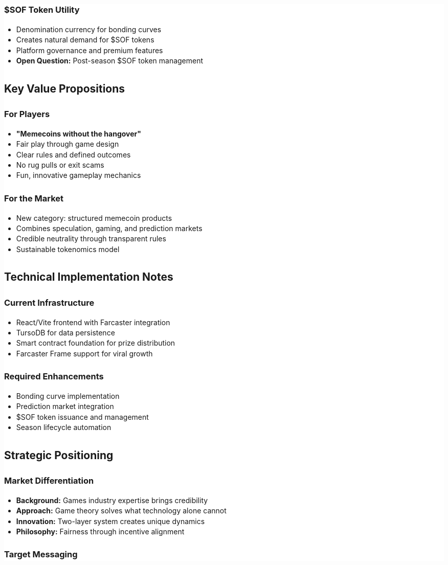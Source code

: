 ### $SOF Token Utility

- Denomination currency for bonding curves
- Creates natural demand for $SOF tokens
- Platform governance and premium features
- **Open Question:** Post-season $SOF token management

## Key Value Propositions

### For Players

- **"Memecoins without the hangover"**
- Fair play through game design
- Clear rules and defined outcomes
- No rug pulls or exit scams
- Fun, innovative gameplay mechanics

### For the Market

- New category: structured memecoin products
- Combines speculation, gaming, and prediction markets
- Credible neutrality through transparent rules
- Sustainable tokenomics model

## Technical Implementation Notes

### Current Infrastructure

- React/Vite frontend with Farcaster integration
- TursoDB for data persistence
- Smart contract foundation for prize distribution
- Farcaster Frame support for viral growth

### Required Enhancements

- Bonding curve implementation
- Prediction market integration
- $SOF token issuance and management
- Season lifecycle automation

## Strategic Positioning

### Market Differentiation

- **Background:** Games industry expertise brings credibility
- **Approach:** Game theory solves what technology alone cannot
- **Innovation:** Two-layer system creates unique dynamics
- **Philosophy:** Fairness through incentive alignment

### Target Messaging
